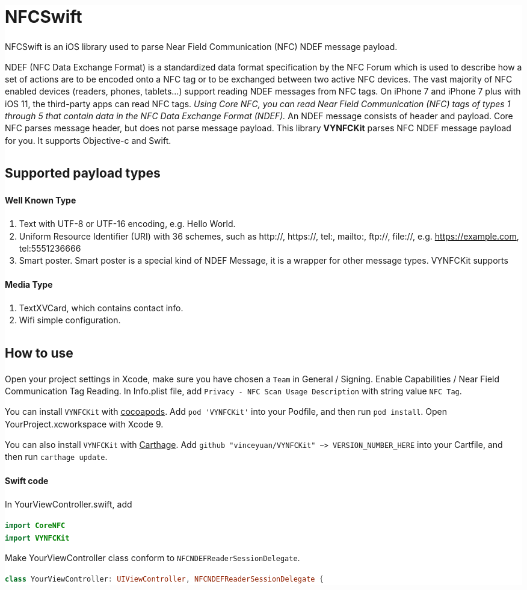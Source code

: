 # NFCSwift

NFCSwift is an iOS library used to parse Near Field Communication (NFC) NDEF message payload.

NDEF (NFC Data Exchange Format) is a standardized data format specification by the NFC Forum which is used to describe how a set of actions are to be encoded onto a NFC tag or to be exchanged between two active NFC devices. The vast majority of NFC enabled devices (readers, phones, tablets…) support reading NDEF messages from NFC tags. On iPhone 7 and iPhone 7 plus with iOS 11, the third-party apps can read NFC tags. _Using Core NFC, you can read Near Field Communication (NFC) tags of types 1 through 5 that contain data in the NFC Data Exchange Format (NDEF)._ An NDEF message consists of header and payload. Core NFC parses message header, but does not parse message payload. This library **VYNFCKit** parses NFC NDEF message payload for you. It supports Objective-c and Swift.


## Supported payload types

#### Well Known Type

1. Text with UTF-8 or UTF-16 encoding, e.g. Hello World.
1. Uniform Resource Identifier (URI) with 36 schemes, such as http://, https://,  tel:, mailto:, ftp://, file://,  e.g. https://example.com, tel:5551236666
1. Smart poster. Smart poster is a special kind of NDEF Message, it is a wrapper for other message types. VYNFCKit supports

#### Media Type

1. TextXVCard, which contains contact info.
1. Wifi simple configuration.

## How to use

Open your project settings in Xcode, make sure you have chosen a `Team` in General / Signing. Enable Capabilities / Near Field Communication Tag Reading. In Info.plist file, add `Privacy - NFC Scan Usage Description` with string value `NFC Tag`.

You can install `VYNFCKit` with [cocoapods](https://cocoapods.org). Add `pod 'VYNFCKit'` into your Podfile, and then run `pod install`. Open YourProject.xcworkspace with Xcode 9.

You can also install `VYNFCKit` with [Carthage](https://github.com/Carthage/Carthage). Add `github "vinceyuan/VYNFCKit" ~> VERSION_NUMBER_HERE` into your Cartfile, and then run `carthage update`.

#### Swift code

In YourViewController.swift, add

```Swift
import CoreNFC
import VYNFCKit
```
Make YourViewController class conform to `NFCNDEFReaderSessionDelegate`.

```Swift
class YourViewController: UIViewController, NFCNDEFReaderSessionDelegate {
```
